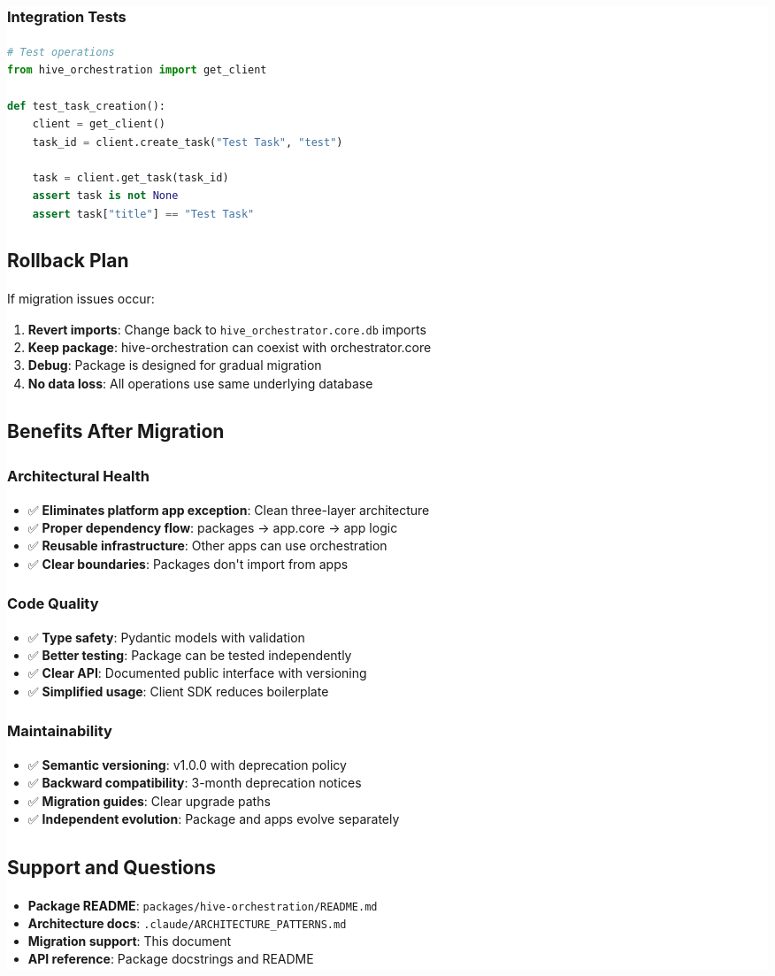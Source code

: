 ### Integration Tests
```python
# Test operations
from hive_orchestration import get_client

def test_task_creation():
    client = get_client()
    task_id = client.create_task("Test Task", "test")

    task = client.get_task(task_id)
    assert task is not None
    assert task["title"] == "Test Task"
```

## Rollback Plan

If migration issues occur:

1. **Revert imports**: Change back to `hive_orchestrator.core.db` imports
2. **Keep package**: hive-orchestration can coexist with orchestrator.core
3. **Debug**: Package is designed for gradual migration
4. **No data loss**: All operations use same underlying database

## Benefits After Migration

### Architectural Health
- ✅ **Eliminates platform app exception**: Clean three-layer architecture
- ✅ **Proper dependency flow**: packages → app.core → app logic
- ✅ **Reusable infrastructure**: Other apps can use orchestration
- ✅ **Clear boundaries**: Packages don't import from apps

### Code Quality
- ✅ **Type safety**: Pydantic models with validation
- ✅ **Better testing**: Package can be tested independently
- ✅ **Clear API**: Documented public interface with versioning
- ✅ **Simplified usage**: Client SDK reduces boilerplate

### Maintainability
- ✅ **Semantic versioning**: v1.0.0 with deprecation policy
- ✅ **Backward compatibility**: 3-month deprecation notices
- ✅ **Migration guides**: Clear upgrade paths
- ✅ **Independent evolution**: Package and apps evolve separately

## Support and Questions

- **Package README**: `packages/hive-orchestration/README.md`
- **Architecture docs**: `.claude/ARCHITECTURE_PATTERNS.md`
- **Migration support**: This document
- **API reference**: Package docstrings and README
